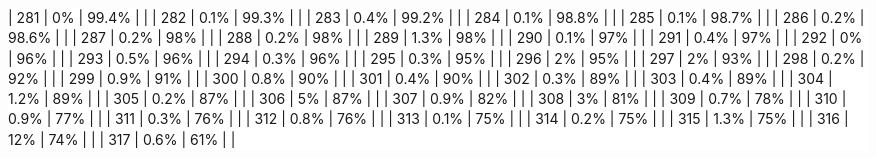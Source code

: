 | 281 | 0% | 99.4% |  |
| 282 | 0.1% | 99.3% |  |
| 283 | 0.4% | 99.2% |  |
| 284 | 0.1% | 98.8% |  |
| 285 | 0.1% | 98.7% |  |
| 286 | 0.2% | 98.6% |  |
| 287 | 0.2% | 98% |  |
| 288 | 0.2% | 98% |  |
| 289 | 1.3% | 98% |  |
| 290 | 0.1% | 97% |  |
| 291 | 0.4% | 97% |  |
| 292 | 0% | 96% |  |
| 293 | 0.5% | 96% |  |
| 294 | 0.3% | 96% |  |
| 295 | 0.3% | 95% |  |
| 296 | 2% | 95% |  |
| 297 | 2% | 93% |  |
| 298 | 0.2% | 92% |  |
| 299 | 0.9% | 91% |  |
| 300 | 0.8% | 90% |  |
| 301 | 0.4% | 90% |  |
| 302 | 0.3% | 89% |  |
| 303 | 0.4% | 89% |  |
| 304 | 1.2% | 89% |  |
| 305 | 0.2% | 87% |  |
| 306 | 5% | 87% |  |
| 307 | 0.9% | 82% |  |
| 308 | 3% | 81% |  |
| 309 | 0.7% | 78% |  |
| 310 | 0.9% | 77% |  |
| 311 | 0.3% | 76% |  |
| 312 | 0.8% | 76% |  |
| 313 | 0.1% | 75% |  |
| 314 | 0.2% | 75% |  |
| 315 | 1.3% | 75% |  |
| 316 | 12% | 74% |  |
| 317 | 0.6% | 61% |  |